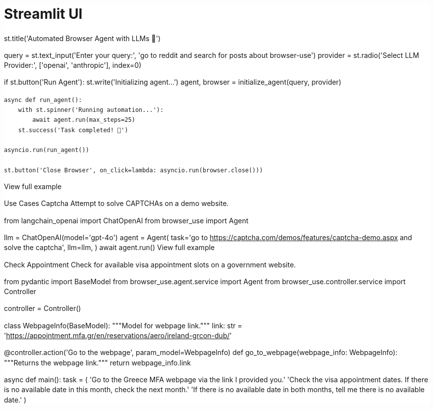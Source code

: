 # Streamlit UI
st.title('Automated Browser Agent with LLMs 🤖')

query = st.text_input('Enter your query:', 'go to reddit and search for posts about browser-use')
provider = st.radio('Select LLM Provider:', ['openai', 'anthropic'], index=0)

if st.button('Run Agent'):
    st.write('Initializing agent...')
    agent, browser = initialize_agent(query, provider)

    async def run_agent():
        with st.spinner('Running automation...'):
            await agent.run(max_steps=25)
        st.success('Task completed! 🎉')

    asyncio.run(run_agent())

    st.button('Close Browser', on_click=lambda: asyncio.run(browser.close()))
View full example

Use Cases
Captcha
Attempt to solve CAPTCHAs on a demo website.

from langchain_openai import ChatOpenAI
from browser_use import Agent

llm = ChatOpenAI(model='gpt-4o')
agent = Agent(
    task='go to https://captcha.com/demos/features/captcha-demo.aspx and solve the captcha',
    llm=llm,
)
await agent.run()
View full example

Check Appointment
Check for available visa appointment slots on a government website.

from pydantic import BaseModel
from browser_use.agent.service import Agent
from browser_use.controller.service import Controller

controller = Controller()

class WebpageInfo(BaseModel):
    """Model for webpage link."""
    link: str = 'https://appointment.mfa.gr/en/reservations/aero/ireland-grcon-dub/'

@controller.action('Go to the webpage', param_model=WebpageInfo)
def go_to_webpage(webpage_info: WebpageInfo):
    """Returns the webpage link."""
    return webpage_info.link

async def main():
    task = (
        'Go to the Greece MFA webpage via the link I provided you.'
        'Check the visa appointment dates. If there is no available date in this month, check the next month.'
        'If there is no available date in both months, tell me there is no available date.'
    )
